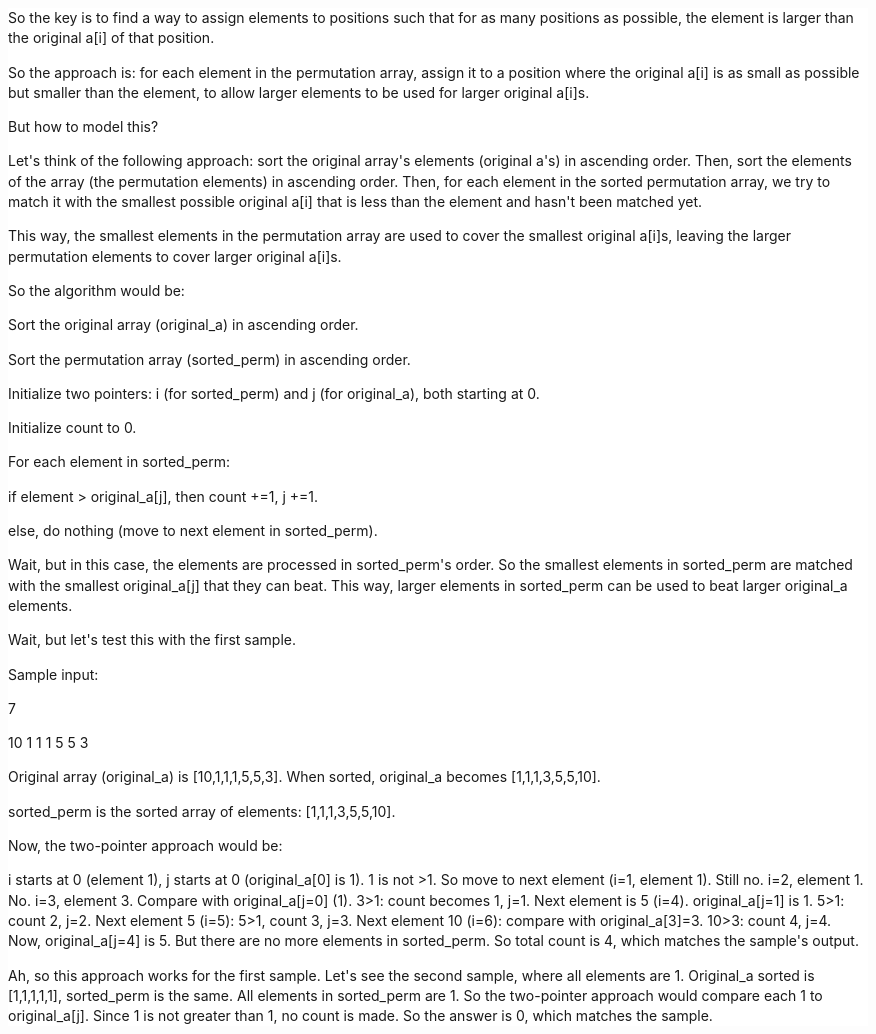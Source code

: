 So the key is to find a way to assign elements to positions such that for as many positions as possible, the element is larger than the original a[i] of that position.

So the approach is: for each element in the permutation array, assign it to a position where the original a[i] is as small as possible but smaller than the element, to allow larger elements to be used for larger original a[i]s.

But how to model this?

Let's think of the following approach: sort the original array's elements (original a's) in ascending order. Then, sort the elements of the array (the permutation elements) in ascending order. Then, for each element in the sorted permutation array, we try to match it with the smallest possible original a[i] that is less than the element and hasn't been matched yet.

This way, the smallest elements in the permutation array are used to cover the smallest original a[i]s, leaving the larger permutation elements to cover larger original a[i]s.

So the algorithm would be:

Sort the original array (original_a) in ascending order.

Sort the permutation array (sorted_perm) in ascending order.

Initialize two pointers: i (for sorted_perm) and j (for original_a), both starting at 0.

Initialize count to 0.

For each element in sorted_perm:

   if element > original_a[j], then count +=1, j +=1.

   else, do nothing (move to next element in sorted_perm).

Wait, but in this case, the elements are processed in sorted_perm's order. So the smallest elements in sorted_perm are matched with the smallest original_a[j] that they can beat. This way, larger elements in sorted_perm can be used to beat larger original_a elements.

Wait, but let's test this with the first sample.

Sample input:

7

10 1 1 1 5 5 3

Original array (original_a) is [10,1,1,1,5,5,3]. When sorted, original_a becomes [1,1,1,3,5,5,10].

sorted_perm is the sorted array of elements: [1,1,1,3,5,5,10].

Now, the two-pointer approach would be:

i starts at 0 (element 1), j starts at 0 (original_a[0] is 1). 1 is not >1. So move to next element (i=1, element 1). Still no. i=2, element 1. No. i=3, element 3. Compare with original_a[j=0] (1). 3>1: count becomes 1, j=1. Next element is 5 (i=4). original_a[j=1] is 1. 5>1: count 2, j=2. Next element 5 (i=5): 5>1, count 3, j=3. Next element 10 (i=6): compare with original_a[3]=3. 10>3: count 4, j=4. Now, original_a[j=4] is 5. But there are no more elements in sorted_perm. So total count is 4, which matches the sample's output.

Ah, so this approach works for the first sample. Let's see the second sample, where all elements are 1. Original_a sorted is [1,1,1,1,1], sorted_perm is the same. All elements in sorted_perm are 1. So the two-pointer approach would compare each 1 to original_a[j]. Since 1 is not greater than 1, no count is made. So the answer is 0, which matches the sample.
